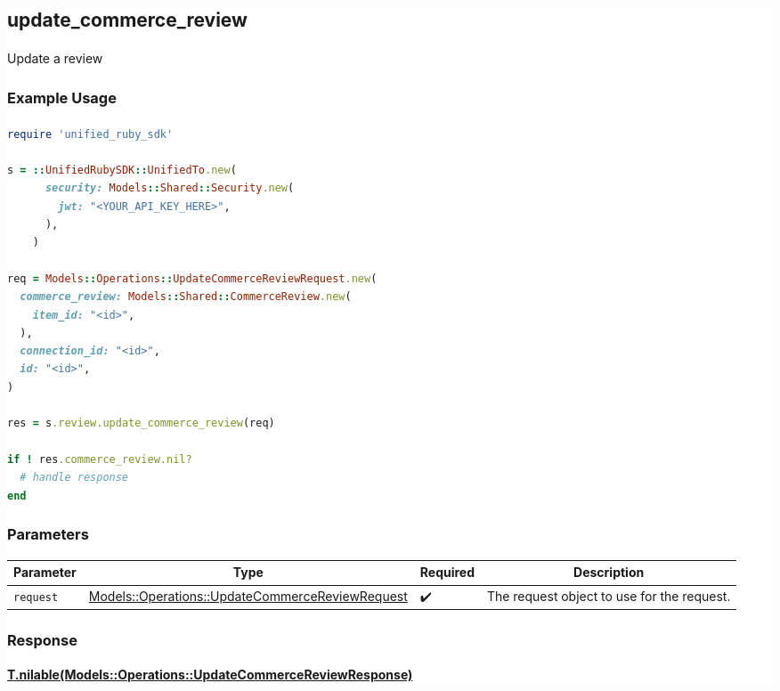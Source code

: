 

## update_commerce_review

Update a review

### Example Usage

```ruby
require 'unified_ruby_sdk'

s = ::UnifiedRubySDK::UnifiedTo.new(
      security: Models::Shared::Security.new(
        jwt: "<YOUR_API_KEY_HERE>",
      ),
    )

req = Models::Operations::UpdateCommerceReviewRequest.new(
  commerce_review: Models::Shared::CommerceReview.new(
    item_id: "<id>",
  ),
  connection_id: "<id>",
  id: "<id>",
)

res = s.review.update_commerce_review(req)

if ! res.commerce_review.nil?
  # handle response
end

```

### Parameters

| Parameter                                                                                                 | Type                                                                                                      | Required                                                                                                  | Description                                                                                               |
| --------------------------------------------------------------------------------------------------------- | --------------------------------------------------------------------------------------------------------- | --------------------------------------------------------------------------------------------------------- | --------------------------------------------------------------------------------------------------------- |
| `request`                                                                                                 | [Models::Operations::UpdateCommerceReviewRequest](../../models/operations/updatecommercereviewrequest.md) | :heavy_check_mark:                                                                                        | The request object to use for the request.                                                                |

### Response

**[T.nilable(Models::Operations::UpdateCommerceReviewResponse)](../../models/operations/updatecommercereviewresponse.md)**


